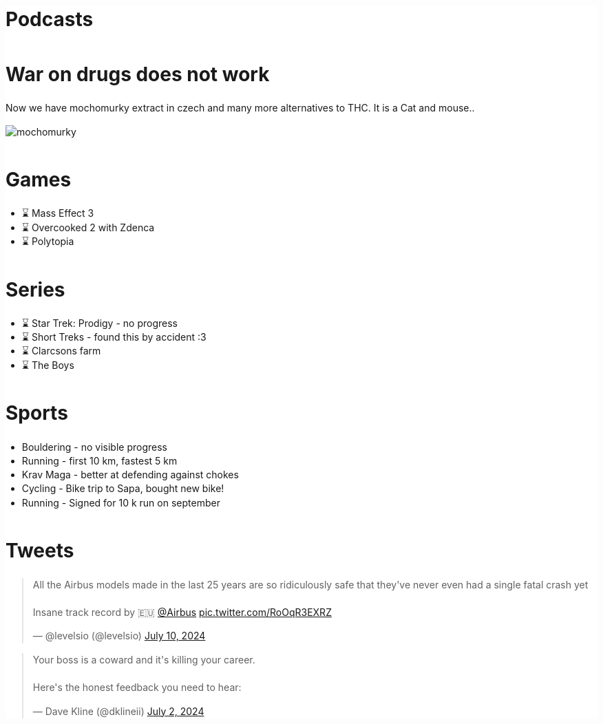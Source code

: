 
# Podcasts

<iframe style="border-radius:12px" src="https://open.spotify.com/embed/episode/3tFnWPHoHd9kZaFT9H9JrJ?utm_source=generator" width="100%" height="352" frameBorder="0" allowfullscreen="" allow="autoplay; clipboard-write; encrypted-media; fullscreen; picture-in-picture" loading="lazy"></iframe>

<iframe style="border-radius:12px" src="https://open.spotify.com/embed/episode/0qRNR2ymE2Ej0P6epqQgLO?utm_source=generator" width="100%" height="352" frameBorder="0" allowfullscreen="" allow="autoplay; clipboard-write; encrypted-media; fullscreen; picture-in-picture" loading="lazy"></iframe>

# War on drugs does not work

Now we have mochomurky extract in czech and many more alternatives to THC. It is a Cat and mouse..

![mochomurky](/images/052024/mochomurky.png)

# Games

- ⌛ Mass Effect 3
- ⌛ Overcooked 2 with Zdenca
- ⌛ Polytopia

# Series

- ⌛ Star Trek: Prodigy - no progress
- ⌛ Short Treks - found this by accident :3
- ⌛ Clarcsons farm
- ⌛ The Boys

# Sports
   - Bouldering - no visible progress
   - Running - first 10 km, fastest 5 km
   - Krav Maga - better at defending against chokes
   - Cycling - Bike trip to Sapa, bought new bike!
   - Running - Signed for 10 k run on september

# Tweets

<blockquote class="twitter-tweet"><p lang="en" dir="ltr">All the Airbus models made in the last 25 years are so ridiculously safe that they&#39;ve never even had a single fatal crash yet<br><br>Insane track record by 🇪🇺 <a href="https://twitter.com/Airbus?ref_src=twsrc%5Etfw">@Airbus</a> <a href="https://t.co/RoOqR3EXRZ">pic.twitter.com/RoOqR3EXRZ</a></p>&mdash; @levelsio (@levelsio) <a href="https://twitter.com/levelsio/status/1810865039957709198?ref_src=twsrc%5Etfw">July 10, 2024</a></blockquote> <script async src="https://platform.twitter.com/widgets.js" charset="utf-8"></script>

<blockquote class="twitter-tweet"><p lang="en" dir="ltr">Your boss is a coward and it&#39;s killing your career.<br><br>Here&#39;s the honest feedback you need to hear:</p>&mdash; Dave Kline (@dklineii) <a href="https://twitter.com/dklineii/status/1808120688873455707?ref_src=twsrc%5Etfw">July 2, 2024</a></blockquote> <script async src="https://platform.twitter.com/widgets.js" charset="utf-8"></script>
